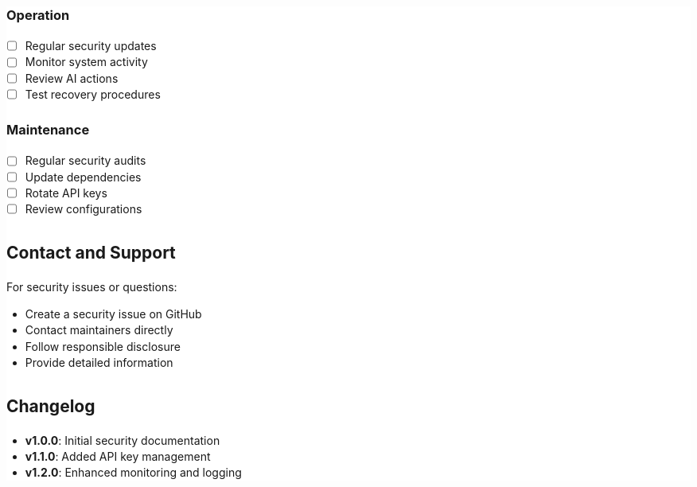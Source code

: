 ### Operation
- [ ] Regular security updates
- [ ] Monitor system activity
- [ ] Review AI actions
- [ ] Test recovery procedures

### Maintenance
- [ ] Regular security audits
- [ ] Update dependencies
- [ ] Rotate API keys
- [ ] Review configurations

## Contact and Support

For security issues or questions:
- Create a security issue on GitHub
- Contact maintainers directly
- Follow responsible disclosure
- Provide detailed information

## Changelog

- **v1.0.0**: Initial security documentation
- **v1.1.0**: Added API key management
- **v1.2.0**: Enhanced monitoring and logging
